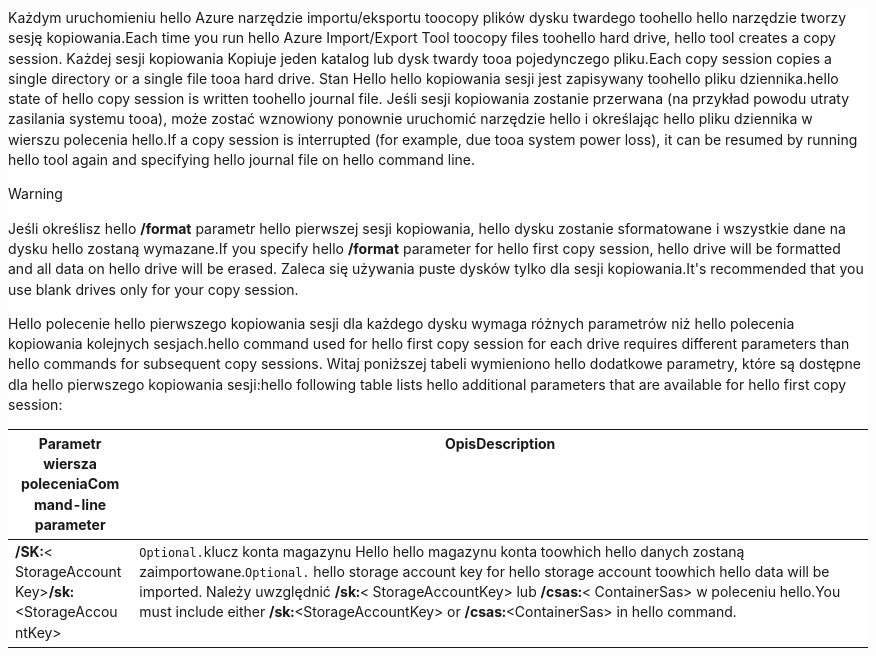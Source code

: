  <span data-ttu-id="099d1-167">Każdym uruchomieniu hello Azure narzędzie importu/eksportu toocopy plików dysku twardego toohello hello narzędzie tworzy sesję kopiowania.</span><span class="sxs-lookup"><span data-stu-id="099d1-167">Each time you run hello Azure Import/Export Tool toocopy files toohello hard drive, hello tool creates a copy session.</span></span> <span data-ttu-id="099d1-168">Każdej sesji kopiowania Kopiuje jeden katalog lub dysk twardy tooa pojedynczego pliku.</span><span class="sxs-lookup"><span data-stu-id="099d1-168">Each copy session copies a single directory or a single file tooa hard drive.</span></span> <span data-ttu-id="099d1-169">Stan Hello hello kopiowania sesji jest zapisywany toohello pliku dziennika.</span><span class="sxs-lookup"><span data-stu-id="099d1-169">hello state of hello copy session is written toohello journal file.</span></span> <span data-ttu-id="099d1-170">Jeśli sesji kopiowania zostanie przerwana (na przykład powodu utraty zasilania systemu tooa), może zostać wznowiony ponownie uruchomić narzędzie hello i określając hello pliku dziennika w wierszu polecenia hello.</span><span class="sxs-lookup"><span data-stu-id="099d1-170">If a copy session is interrupted (for example, due tooa system power loss), it can be resumed by running hello tool again and specifying hello journal file on hello command line.</span></span>

> [!WARNING]
>  <span data-ttu-id="099d1-171">Jeśli określisz hello **/format** parametr hello pierwszej sesji kopiowania, hello dysku zostanie sformatowane i wszystkie dane na dysku hello zostaną wymazane.</span><span class="sxs-lookup"><span data-stu-id="099d1-171">If you specify hello **/format** parameter for hello first copy session, hello drive will be formatted and all data on hello drive will be erased.</span></span> <span data-ttu-id="099d1-172">Zaleca się używania puste dysków tylko dla sesji kopiowania.</span><span class="sxs-lookup"><span data-stu-id="099d1-172">It's recommended that you use blank drives only for your copy session.</span></span>

 <span data-ttu-id="099d1-173">Hello polecenie hello pierwszego kopiowania sesji dla każdego dysku wymaga różnych parametrów niż hello polecenia kopiowania kolejnych sesjach.</span><span class="sxs-lookup"><span data-stu-id="099d1-173">hello command used for hello first copy session for each drive requires different parameters than hello commands for subsequent copy sessions.</span></span> <span data-ttu-id="099d1-174">Witaj poniższej tabeli wymieniono hello dodatkowe parametry, które są dostępne dla hello pierwszego kopiowania sesji:</span><span class="sxs-lookup"><span data-stu-id="099d1-174">hello following table lists hello additional parameters that are available for hello first copy session:</span></span>

|<span data-ttu-id="099d1-175">Parametr wiersza polecenia</span><span class="sxs-lookup"><span data-stu-id="099d1-175">Command-line parameter</span></span>|<span data-ttu-id="099d1-176">Opis</span><span class="sxs-lookup"><span data-stu-id="099d1-176">Description</span></span>|
|-----------------------------|-----------------|
|<span data-ttu-id="099d1-177">**/SK:**< StorageAccountKey\></span><span class="sxs-lookup"><span data-stu-id="099d1-177">**/sk:**<StorageAccountKey\></span></span>|<span data-ttu-id="099d1-178">`Optional.`klucz konta magazynu Hello hello magazynu konta toowhich hello danych zostaną zaimportowane.</span><span class="sxs-lookup"><span data-stu-id="099d1-178">`Optional.` hello storage account key for hello storage account toowhich hello data will be imported.</span></span> <span data-ttu-id="099d1-179">Należy uwzględnić **/sk:**< StorageAccountKey\> lub **/csas:**< ContainerSas\> w poleceniu hello.</span><span class="sxs-lookup"><span data-stu-id="099d1-179">You must include either **/sk:**<StorageAccountKey\> or **/csas:**<ContainerSas\> in hello command.</span></span>|
